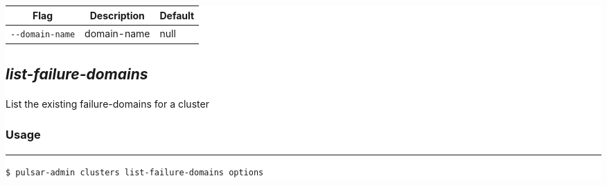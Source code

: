 |Flag|Description|Default|
|---|---|---|
| `--domain-name` | domain-name|null|


## <em>list-failure-domains</em>

List the existing failure-domains for a cluster

### Usage

------------


```shell
$ pulsar-admin clusters list-failure-domains options
```


